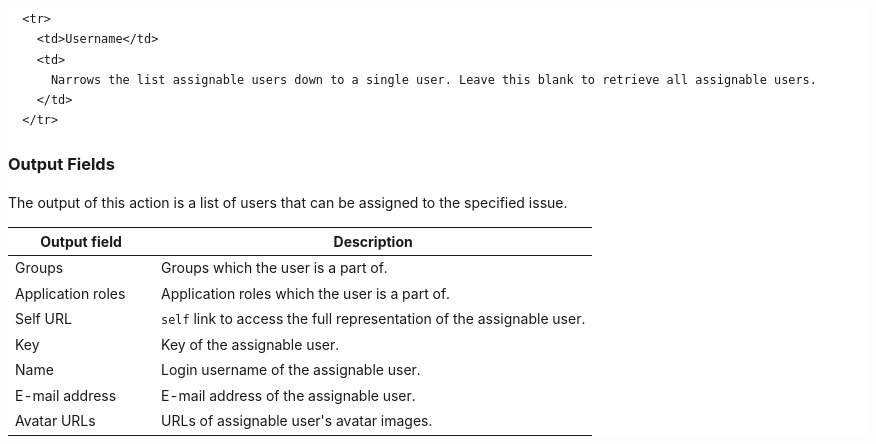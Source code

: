       <tr>
        <td>Username</td>
        <td>
          Narrows the list assignable users down to a single user. Leave this blank to retrieve all assignable users.
        </td>
      </tr>
  </tbody>
</table>

### Output Fields
The output of this action is a list of users that can be assigned to the specified issue.

<table class="unchanged rich-diff-level-one">
  <thead>
    <tr>
        <th width='25%'>Output field</th>
        <th>Description</th>
    </tr>
  </thead>
  <tbody>
    <tr>
      <td>Groups</td>
      <td>Groups which the user is a part of.</td>
    </tr>
    <tr>
      <td>Application roles</td>
      <td>Application roles which the user is a part of.</td>
    </tr>
    <tr>
      <td>
        Self URL
      </td>
      <td>
        <code>self</code> link to access the full representation of the assignable user.
      </td>
    </tr>
    <tr>
      <td>
        Key
      </td>
      <td>
        Key of the assignable user.
      </td>
    </tr>
    <tr>
      <td>
        Name
      </td>
      <td>
        Login username of the assignable user.
      </td>
    </tr>
    <tr>
      <td>E-mail address</td>
      <td>
        E-mail address of the assignable user.
      </td>
    </tr>
    <tr>
      <td>
        Avatar URLs
      </td>
      <td>URLs of assignable user's avatar images.
